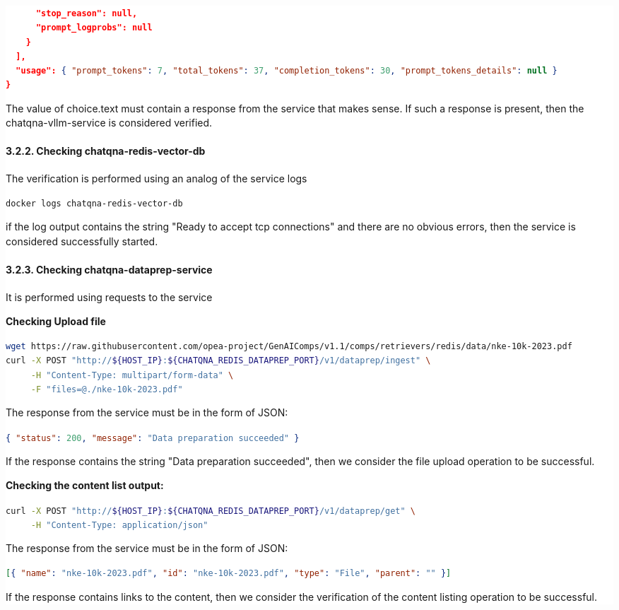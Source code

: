   ```json
        "stop_reason": null,
        "prompt_logprobs": null
      }
    ],
    "usage": { "prompt_tokens": 7, "total_tokens": 37, "completion_tokens": 30, "prompt_tokens_details": null }
  }
  ```
  The value of choice.text must contain a response from the service that makes sense.
  If such a response is present, then the chatqna-vllm-service is considered verified.

#### 3.2.2. Checking chatqna-redis-vector-db

The verification is performed using an analog of the service logs

```bash
docker logs chatqna-redis-vector-db
```

if the log output contains the string "Ready to accept tcp connections" and there are no obvious errors, then the service is considered successfully started.

#### 3.2.3. Checking chatqna-dataprep-service

It is performed using requests to the service

**Checking Upload file**

```bash
wget https://raw.githubusercontent.com/opea-project/GenAIComps/v1.1/comps/retrievers/redis/data/nke-10k-2023.pdf
curl -X POST "http://${HOST_IP}:${CHATQNA_REDIS_DATAPREP_PORT}/v1/dataprep/ingest" \
     -H "Content-Type: multipart/form-data" \
     -F "files=@./nke-10k-2023.pdf"
```

The response from the service must be in the form of JSON:

```json
{ "status": 200, "message": "Data preparation succeeded" }
```

If the response contains the string "Data preparation succeeded", then we consider the file upload operation to be successful.

**Checking the content list output:**

```bash
curl -X POST "http://${HOST_IP}:${CHATQNA_REDIS_DATAPREP_PORT}/v1/dataprep/get" \
     -H "Content-Type: application/json"
```

The response from the service must be in the form of JSON:

```json
[{ "name": "nke-10k-2023.pdf", "id": "nke-10k-2023.pdf", "type": "File", "parent": "" }]
```

If the response contains links to the content, then we consider the verification of the content listing operation to be successful.
